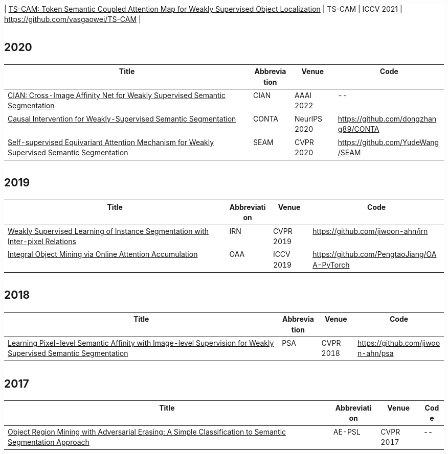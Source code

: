 | [TS-CAM: Token Semantic Coupled Attention Map for Weakly Supervised Object Localization](https://openaccess.thecvf.com/content/ICCV2021/papers/Gao_TS-CAM_Token_Semantic_Coupled_Attention_Map_for_Weakly_Supervised_Object_ICCV_2021_paper.pdf) | TS-CAM | ICCV 2021 | https://github.com/vasgaowei/TS-CAM |


## 2020
| Title | Abbreviation | Venue | Code |
|-----|-----|-----|-----|
| [CIAN: Cross-Image Affinity Net for Weakly Supervised Semantic Segmentation](https://ojs.aaai.org/index.php/AAAI/article/view/6705/6559) | CIAN | AAAI 2022 | -- |
| [Causal Intervention for Weakly-Supervised Semantic Segmentation](https://proceedings.neurips.cc/paper/2020/file/07211688a0869d995947a8fb11b215d6-Paper.pdf) | CONTA | NeurIPS 2020 | https://github.com/dongzhang89/CONTA |
| [Self-supervised Equivariant Attention Mechanism for Weakly Supervised Semantic Segmentation](https://openaccess.thecvf.com/content_CVPR_2020/papers/Wang_Self-Supervised_Equivariant_Attention_Mechanism_for_Weakly_Supervised_Semantic_Segmentation_CVPR_2020_paper.pdf) | SEAM | CVPR 2020 | https://github.com/YudeWang/SEAM |


## 2019
| Title | Abbreviation | Venue | Code |
|-----|-----|-----|-----|
| [Weakly Supervised Learning of Instance Segmentation with Inter-pixel Relations](https://openaccess.thecvf.com/content_CVPR_2019/papers/Ahn_Weakly_Supervised_Learning_of_Instance_Segmentation_With_Inter-Pixel_Relations_CVPR_2019_paper.pdf) | IRN | CVPR 2019 | https://github.com/jiwoon-ahn/irn |
| [Integral Object Mining via Online Attention Accumulation](https://openaccess.thecvf.com/content_ICCV_2019/papers/Jiang_Integral_Object_Mining_via_Online_Attention_Accumulation_ICCV_2019_paper.pdf) | OAA | ICCV 2019 | https://github.com/PengtaoJiang/OAA-PyTorch |


## 2018
| Title | Abbreviation | Venue | Code |
|-----|-----|-----|-----|
| [Learning Pixel-level Semantic Affinity with Image-level Supervision for Weakly Supervised Semantic Segmentation](https://openaccess.thecvf.com/content_cvpr_2018/papers/Ahn_Learning_Pixel-Level_Semantic_CVPR_2018_paper.pdf) | PSA | CVPR 2018 | https://github.com/jiwoon-ahn/psa |


## 2017
| Title | Abbreviation | Venue | Code |
|-----|-----|-----|-----|
| [Object Region Mining with Adversarial Erasing: A Simple Classification to Semantic Segmentation Approach](https://openaccess.thecvf.com/content_cvpr_2017/papers/Wei_Object_Region_Mining_CVPR_2017_paper.pdf) | AE-PSL | CVPR 2017 | -- |
